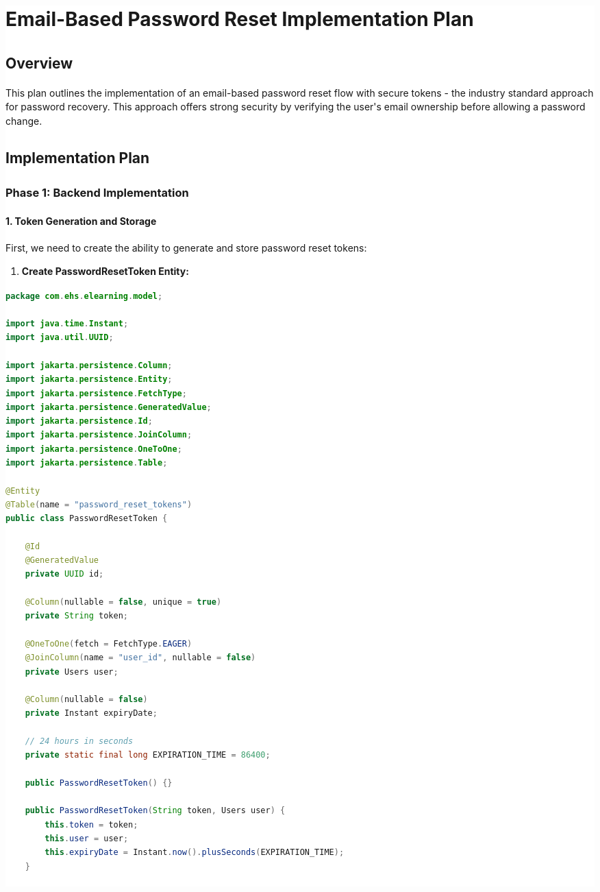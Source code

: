 # Email-Based Password Reset Implementation Plan

## Overview

This plan outlines the implementation of an email-based password reset flow with secure tokens - the industry standard approach for password recovery. This approach offers strong security by verifying the user's email ownership before allowing a password change.

## Implementation Plan

### Phase 1: Backend Implementation

#### 1. Token Generation and Storage

First, we need to create the ability to generate and store password reset tokens:

1. **Create PasswordResetToken Entity:**

```java
package com.ehs.elearning.model;

import java.time.Instant;
import java.util.UUID;

import jakarta.persistence.Column;
import jakarta.persistence.Entity;
import jakarta.persistence.FetchType;
import jakarta.persistence.GeneratedValue;
import jakarta.persistence.Id;
import jakarta.persistence.JoinColumn;
import jakarta.persistence.OneToOne;
import jakarta.persistence.Table;

@Entity
@Table(name = "password_reset_tokens")
public class PasswordResetToken {
    
    @Id
    @GeneratedValue
    private UUID id;
    
    @Column(nullable = false, unique = true)
    private String token;
    
    @OneToOne(fetch = FetchType.EAGER)
    @JoinColumn(name = "user_id", nullable = false)
    private Users user;
    
    @Column(nullable = false)
    private Instant expiryDate;
    
    // 24 hours in seconds
    private static final long EXPIRATION_TIME = 86400;
    
    public PasswordResetToken() {}
    
    public PasswordResetToken(String token, Users user) {
        this.token = token;
        this.user = user;
        this.expiryDate = Instant.now().plusSeconds(EXPIRATION_TIME);
    }
    
```